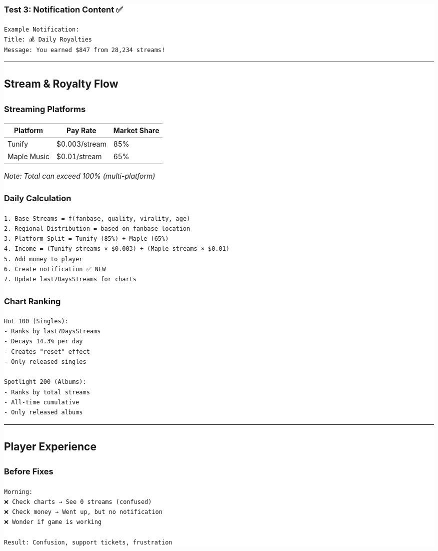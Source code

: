 ### Test 3: Notification Content ✅
```
Example Notification:
Title: 💰 Daily Royalties
Message: You earned $847 from 28,234 streams!
```

---

## Stream & Royalty Flow

### Streaming Platforms
| Platform | Pay Rate | Market Share |
|----------|----------|--------------|
| Tunify | $0.003/stream | 85% |
| Maple Music | $0.01/stream | 65% |

*Note: Total can exceed 100% (multi-platform)*

### Daily Calculation
```
1. Base Streams = f(fanbase, quality, virality, age)
2. Regional Distribution = based on fanbase location
3. Platform Split = Tunify (85%) + Maple (65%)
4. Income = (Tunify streams × $0.003) + (Maple streams × $0.01)
5. Add money to player
6. Create notification ✅ NEW
7. Update last7DaysStreams for charts
```

### Chart Ranking
```
Hot 100 (Singles):
- Ranks by last7DaysStreams
- Decays 14.3% per day
- Creates "reset" effect
- Only released singles

Spotlight 200 (Albums):
- Ranks by total streams
- All-time cumulative
- Only released albums
```

---

## Player Experience

### Before Fixes
```
Morning:
❌ Check charts → See 0 streams (confused)
❌ Check money → Went up, but no notification
❌ Wonder if game is working

Result: Confusion, support tickets, frustration
```
